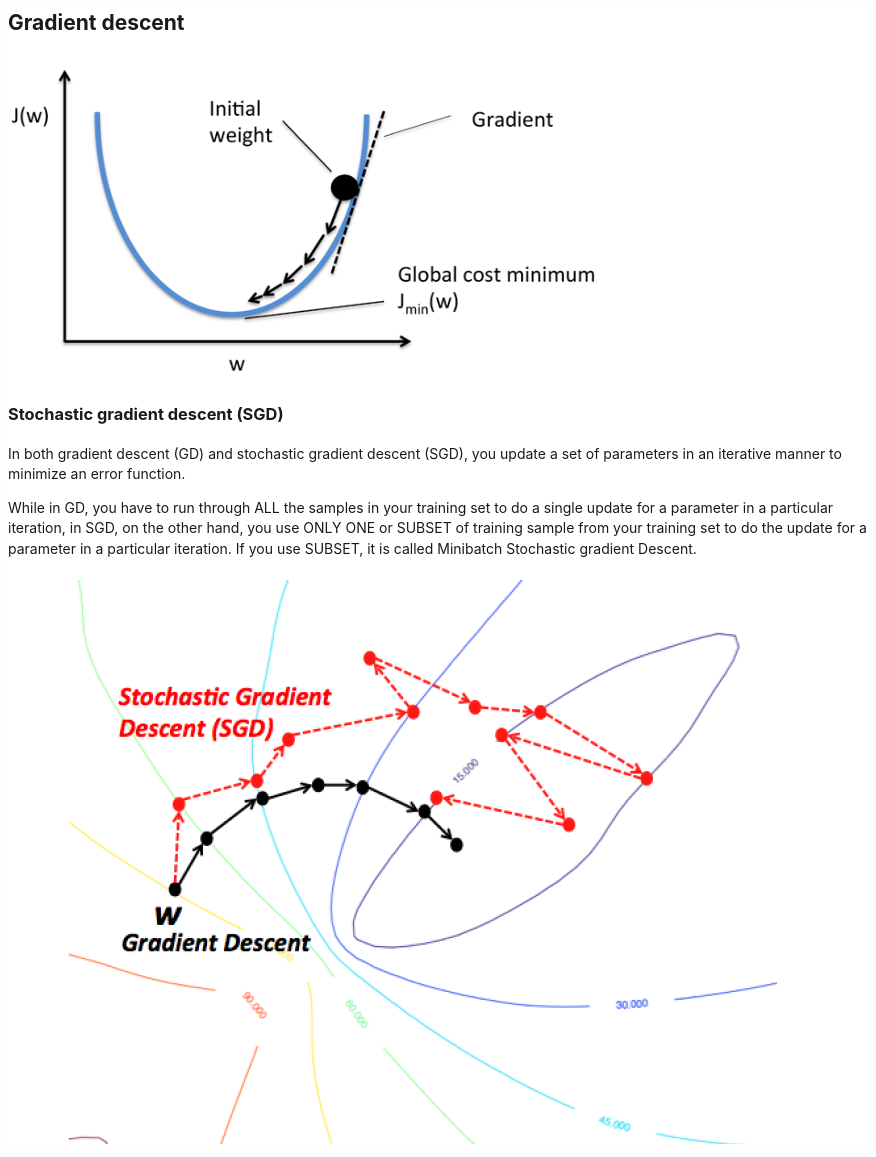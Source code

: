## Gradient descent

![](img/README-be9647f2.png)

### Stochastic gradient descent (SGD)
In both gradient descent (GD) and stochastic gradient descent (SGD), you update a set of parameters in an iterative manner to minimize an error function.

While in GD, you have to run through ALL the samples in your training set to do a single update for a parameter in a particular iteration, in SGD, on the other hand, you use ONLY ONE or SUBSET of training sample from your training set to do the update for a parameter in a particular iteration. If you use SUBSET, it is called Minibatch Stochastic gradient Descent.

![](img/README-b4dc4b9c.png)
